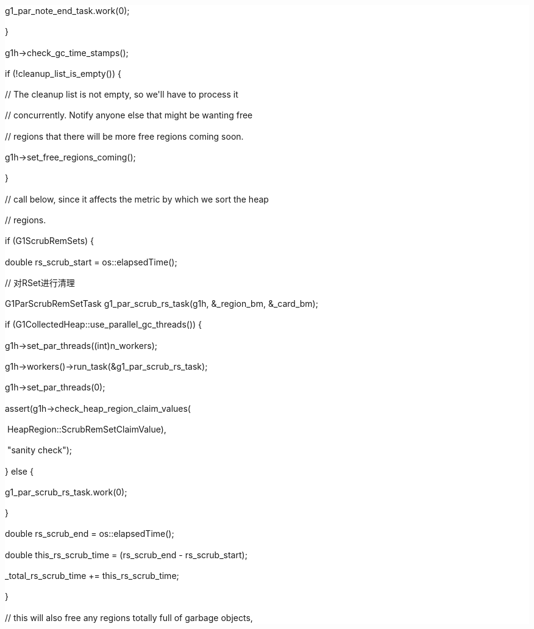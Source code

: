   g1_par_note_end_task.work(0);

 }

 g1h->check_gc_time_stamps();

 

 if (!cleanup_list_is_empty()) {

  // The cleanup list is not empty, so we'll have to process it

  // concurrently. Notify anyone else that might be wanting free

  // regions that there will be more free regions coming soon.

  g1h->set_free_regions_coming();

 }

 

 // call below, since it affects the metric by which we sort the heap

 // regions.

 if (G1ScrubRemSets) {

double rs_scrub_start = os::elapsedTime();

// 对RSet进行清理

  G1ParScrubRemSetTask g1_par_scrub_rs_task(g1h, &_region_bm, &_card_bm);

  if (G1CollectedHeap::use_parallel_gc_threads()) {

   g1h->set_par_threads((int)n_workers);

   g1h->workers()->run_task(&g1_par_scrub_rs_task);

   g1h->set_par_threads(0);

 

   assert(g1h->check_heap_region_claim_values(

​                      HeapRegion::ScrubRemSetClaimValue),

​       "sanity check");

  } else {

   g1_par_scrub_rs_task.work(0);

  }

 

  double rs_scrub_end = os::elapsedTime();

  double this_rs_scrub_time = (rs_scrub_end - rs_scrub_start);

  _total_rs_scrub_time += this_rs_scrub_time;

 }

 

 // this will also free any regions totally full of garbage objects,
